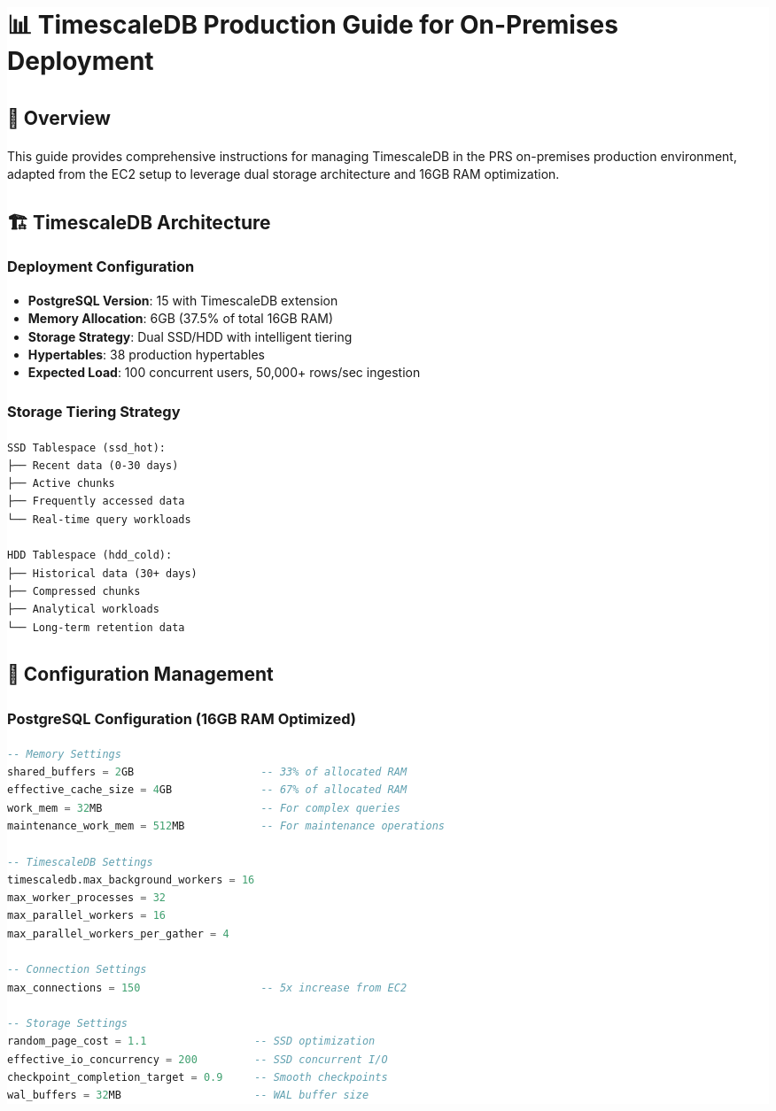 # 📊 TimescaleDB Production Guide for On-Premises Deployment

## 🎯 Overview

This guide provides comprehensive instructions for managing TimescaleDB in the PRS on-premises production environment, adapted from the EC2 setup to leverage dual storage architecture and 16GB RAM optimization.

## 🏗️ TimescaleDB Architecture

### Deployment Configuration
- **PostgreSQL Version**: 15 with TimescaleDB extension
- **Memory Allocation**: 6GB (37.5% of total 16GB RAM)
- **Storage Strategy**: Dual SSD/HDD with intelligent tiering
- **Hypertables**: 38 production hypertables
- **Expected Load**: 100 concurrent users, 50,000+ rows/sec ingestion

### Storage Tiering Strategy
```
SSD Tablespace (ssd_hot):
├── Recent data (0-30 days)
├── Active chunks
├── Frequently accessed data
└── Real-time query workloads

HDD Tablespace (hdd_cold):
├── Historical data (30+ days)
├── Compressed chunks
├── Analytical workloads
└── Long-term retention data
```

## 🔧 Configuration Management

### PostgreSQL Configuration (16GB RAM Optimized)
```sql
-- Memory Settings
shared_buffers = 2GB                    -- 33% of allocated RAM
effective_cache_size = 4GB              -- 67% of allocated RAM
work_mem = 32MB                         -- For complex queries
maintenance_work_mem = 512MB            -- For maintenance operations

-- TimescaleDB Settings
timescaledb.max_background_workers = 16
max_worker_processes = 32
max_parallel_workers = 16
max_parallel_workers_per_gather = 4

-- Connection Settings
max_connections = 150                   -- 5x increase from EC2

-- Storage Settings
random_page_cost = 1.1                 -- SSD optimization
effective_io_concurrency = 200         -- SSD concurrent I/O
checkpoint_completion_target = 0.9     -- Smooth checkpoints
wal_buffers = 32MB                     -- WAL buffer size
```
